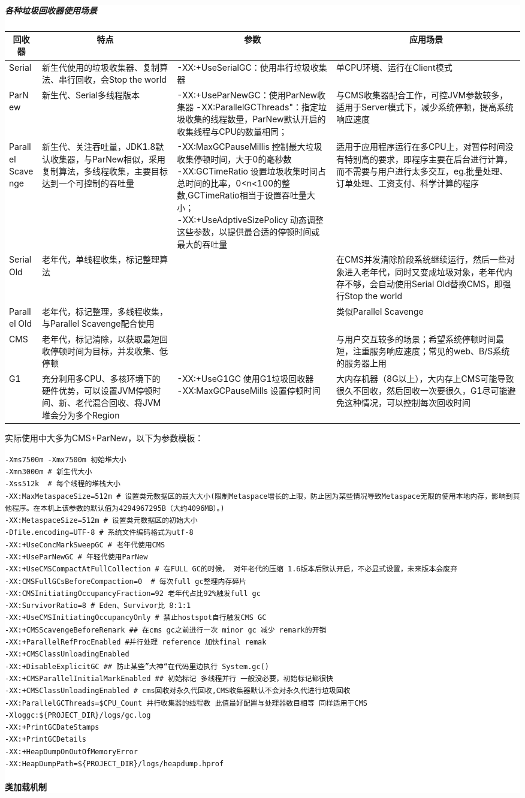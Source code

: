
##### 各种垃圾回收器使用场景

| 回收器            | 特点                                                         | 参数                                                         | 应用场景                                                     |
| ----------------- | ------------------------------------------------------------ | ------------------------------------------------------------ | ------------------------------------------------------------ |
| Serial            | 新生代使用的垃圾收集器、复制算法、串行回收，会Stop the world | -XX:+UseSerialGC：使用串行垃圾收集器                         | 单CPU环境、运行在Client模式                                  |
| ParNew            | 新生代、Serial多线程版本                                     | -XX:+UseParNewGC：使用ParNew收集器                    -XX:ParallelGCThreads"：指定垃圾收集的线程数量，ParNew默认开启的收集线程与CPU的数量相同； | 与CMS收集器配合工作，可控JVM参数较多，适用于Server模式下，减少系统停顿，提高系统响应速度 |
| Parallel Scavenge | 新生代、关注吞吐量，JDK1.8默认收集器，与ParNew相似，采用复制算法，多线程收集，主要目标达到一个可控制的吞吐量 | -XX:MaxGCPauseMillis 控制最大垃圾收集停顿时间，大于0的毫秒数<br/>-XX:GCTimeRatio 设置垃圾收集时间占总时间的比率，0<n<100的整数,GCTimeRatio相当于设置吞吐量大小；<br/>-XX:+UseAdptiveSizePolicy  动态调整这些参数，以提供最合适的停顿时间或最大的吞吐量 | 适用于应用程序运行在多CPU上，对暂停时间没有特别高的要求，即程序主要在后台进行计算，而不需要与用户进行太多交互，eg.批量处理、订单处理、工资支付、科学计算的程序 |
| Serial Old        | 老年代，单线程收集，标记整理算法                             |                                                              | 在CMS并发清除阶段系统继续运行，然后一些对象进入老年代，同时又变成垃圾对象，老年代内存不够，会自动使用Serial Old替换CMS，即强行Stop the world |
| Parallel Old      | 老年代，标记整理，多线程收集，与Parallel Scavenge配合使用    |                                                              | 类似Parallel Scavenge                                        |
| CMS               | 老年代，标记清除，以获取最短回收停顿时间为目标，并发收集、低停顿 |                                                              | 与用户交互较多的场景；希望系统停顿时间最短，注重服务响应速度；常见的web、B/S系统的服务器上用 |
| G1                | 充分利用多CPU、多核环境下的硬件优势，可以设置JVM停顿时间、新、老代混合回收、将JVM堆会分为多个Region | -XX:+UseG1GC 使用G1垃圾回收器<br/> -XX:MaxGCPauseMills  设置停顿时间 | 大内存机器（8G以上），大内存上CMS可能导致很久不回收，然后回收一次要很久，G1尽可能避免这种情况，可以控制每次回收时间 |

实际使用中大多为CMS+ParNew，以下为参数模板：

```
-Xms7500m -Xmx7500m 初始堆大小
-Xmn3000m # 新生代大小
-Xss512k  # 每个线程的堆栈大小
-XX:MaxMetaspaceSize=512m # 设置类元数据区的最大大小(限制Metaspace增长的上限，防止因为某些情况导致Metaspace无限的使用本地内存，影响到其他程序。在本机上该参数的默认值为4294967295B（大约4096MB）。)
-XX:MetaspaceSize=512m # 设置类元数据区的初始大小
-Dfile.encoding=UTF-8 # 系统文件编码格式为utf-8
-XX:+UseConcMarkSweepGC # 老年代使用CMS
-XX:+UseParNewGC # 年轻代使用ParNew
-XX:+UseCMSCompactAtFullCollection # 在FULL GC的时候， 对年老代的压缩 1.6版本后默认开启，不必显式设置，未来版本会废弃
-XX:CMSFullGCsBeforeCompaction=0  # 每次full gc整理内存碎片
-XX:CMSInitiatingOccupancyFraction=92 老年代占比92%触发full gc
-XX:SurvivorRatio=8 # Eden、Survivor比 8:1:1
-XX:+UseCMSInitiatingOccupancyOnly # 禁止hostspot自行触发CMS GC
-XX:+CMSScavengeBeforeRemark ## 在cms gc之前进行一次 minor gc 减少 remark的开销
-XX:+ParallelRefProcEnabled #并行处理 reference 加快final remak
-XX:+CMSClassUnloadingEnabled
-XX:+DisableExplicitGC ## 防止某些”大神“在代码里边执行 System.gc()
-XX:+CMSParallelInitialMarkEnabled ## 初始标记 多线程并行 一般没必要，初始标记都很快
-XX:+CMSClassUnloadingEnabled # cms回收对永久代回收,CMS收集器默认不会对永久代进行垃圾回收
-XX:ParallelGCThreads=$CPU_Count 并行收集器的线程数 此值最好配置与处理器数目相等 同样适用于CMS
-Xloggc:${PROJECT_DIR}/logs/gc.log 
-XX:+PrintGCDateStamps
-XX:+PrintGCDetails
-XX:+HeapDumpOnOutOfMemoryError
-XX:HeapDumpPath=${PROJECT_DIR}/logs/heapdump.hprof
```



#### 类加载机制


